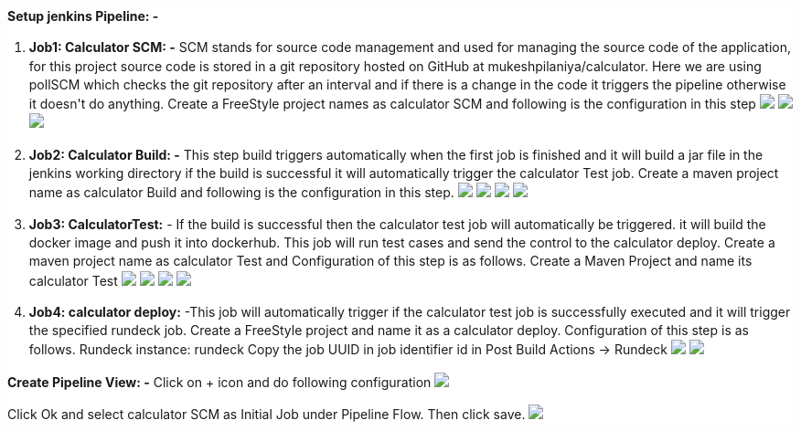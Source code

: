 **Setup jenkins Pipeline: -**
1. **Job1: Calculator SCM: -** SCM stands for source code management and used for managing the source code of the application, for this project source code is stored in a git repository hosted on GitHub at mukeshpilaniya/calculator. Here we are using pollSCM which checks the git repository after an interval and if there is a change in the code it triggers the pipeline otherwise it doesn&#39;t do anything.
Create a FreeStyle project names as calculator SCM and following is the configuration in this step
![](RackMultipart20201224-4-n1v06t_html_593a36ea541acd.png)
![](RackMultipart20201224-4-n1v06t_html_65dfb79102fb8d7c.png)
![](RackMultipart20201224-4-n1v06t_html_d57afc5108099503.png)

2. **Job2: Calculator Build: -** This step build triggers automatically when the first job is finished and it will build a jar file in the jenkins working directory if the build is successful it will automatically trigger the calculator Test job. Create a maven project name as calculator Build and following is the configuration in this step.
![](RackMultipart20201224-4-n1v06t_html_1aadc614773b6fb1.png)
![](RackMultipart20201224-4-n1v06t_html_53b42bc2747e9d48.png)
![](RackMultipart20201224-4-n1v06t_html_3710d75579c680f7.png)
![](RackMultipart20201224-4-n1v06t_html_16552df7f1e1d7b3.png)

3. **Job3: CalculatorTest:** - If the build is successful then the calculator test job will automatically be triggered. it will build the docker image and push it into dockerhub. This job will run test cases and send the control to the calculator deploy. Create a maven project name as calculator Test and Configuration of this step is as follows.
Create a Maven Project and name its calculator Test
![](RackMultipart20201224-4-n1v06t_html_8db04d166cd679c7.png)
![](RackMultipart20201224-4-n1v06t_html_76697942be36ed5.png)
![](RackMultipart20201224-4-n1v06t_html_3e6f013581524c98.png)
![](RackMultipart20201224-4-n1v06t_html_bbb37beb7ce97308.png)

4. **Job4: calculator deploy:** -This job will automatically trigger if the calculator test job is successfully executed and it will trigger the specified rundeck job.
Create a FreeStyle project and name it as a calculator deploy. Configuration of this step is as follows.
Rundeck instance: rundeck
Copy the job UUID in job identifier id in Post Build Actions → Rundeck
![](RackMultipart20201224-4-n1v06t_html_bbe8fdde32ef35f8.png)
![](RackMultipart20201224-4-n1v06t_html_c8838bf695ee80b7.png)

**Create Pipeline View: -**
Click on + icon and do following configuration
![](RackMultipart20201224-4-n1v06t_html_56e8a64a131641e3.png)

Click Ok and select calculator SCM as Initial Job under Pipeline Flow. Then click save.
![](RackMultipart20201224-4-n1v06t_html_99335035b4ce8684.png)
